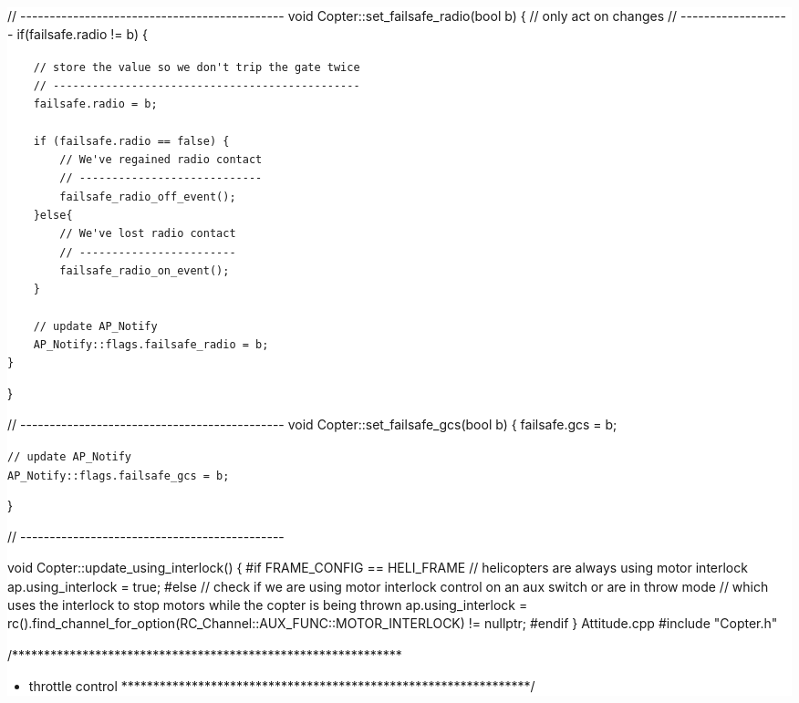 // ---------------------------------------------
void Copter::set_failsafe_radio(bool b)
{
    // only act on changes
    // -------------------
    if(failsafe.radio != b) {

        // store the value so we don't trip the gate twice
        // -----------------------------------------------
        failsafe.radio = b;

        if (failsafe.radio == false) {
            // We've regained radio contact
            // ----------------------------
            failsafe_radio_off_event();
        }else{
            // We've lost radio contact
            // ------------------------
            failsafe_radio_on_event();
        }

        // update AP_Notify
        AP_Notify::flags.failsafe_radio = b;
    }
}


// ---------------------------------------------
void Copter::set_failsafe_gcs(bool b)
{
    failsafe.gcs = b;

    // update AP_Notify
    AP_Notify::flags.failsafe_gcs = b;
}

// ---------------------------------------------

void Copter::update_using_interlock()
{
#if FRAME_CONFIG == HELI_FRAME
    // helicopters are always using motor interlock
    ap.using_interlock = true;
#else
    // check if we are using motor interlock control on an aux switch or are in throw mode
    // which uses the interlock to stop motors while the copter is being thrown
    ap.using_interlock = rc().find_channel_for_option(RC_Channel::AUX_FUNC::MOTOR_INTERLOCK) != nullptr;
#endif
}
Attitude.cpp
#include "Copter.h"

/*************************************************************
 *  throttle control
 ****************************************************************/
